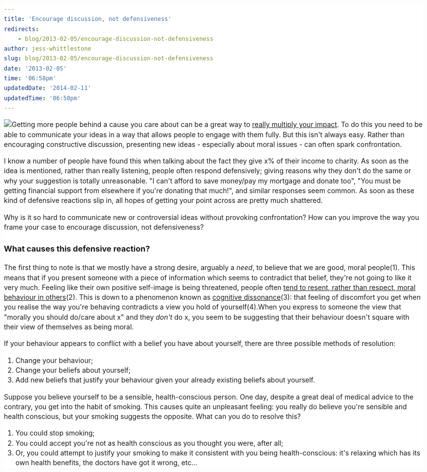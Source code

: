 ```yaml
---
title: 'Encourage discussion, not defensiveness'
redirects:
    - blog/2013-02-05/encourage-discussion-not-defensiveness
author: jess-whittlestone
slug: blog/2013-02-05/encourage-discussion-not-defensiveness
date: '2013-02-05'
time: '06:58pm'
updatedDate: '2014-02-11'
updatedTime: '06:58pm'
---
```

![](http://s3.amazonaws.com/eightythousand.org/posts/images/82/original/discussion.jpg?1359454471)Getting more people behind a cause you care about can be a great way to [really multiply your impact](http://80000hours.org/blog/135-the-power-of-effective-activism). To do this you need to be able to communicate your ideas in a way that allows people to engage with them fully. But this isn't always easy. Rather than encouraging constructive discussion, presenting new ideas - especially about moral issues - can often spark confrontation.

I know a number of people have found this when talking about the fact they give x% of their income to charity. As soon as the idea is mentioned, rather than really listening, people often respond defensively; giving reasons why they don't do the same or why your suggestion is totally unreasonable. "I can't afford to save money/pay my mortgage and donate too", "You must be getting financial support from elsewhere if you're donating that much!", and similar responses seem common. As soon as these kind of defensive reactions slip in, all hopes of getting your point across are pretty much shattered.

Why is it so hard to communicate new or controversial ideas without provoking confrontation? How can you improve the way you frame your case to encourage discussion, not defensiveness?

### What causes this defensive reaction?

The first thing to note is that we mostly have a strong desire, arguably a _need_, to believe that we are good, moral people(1). This means that if you present someone with a piece of information which seems to contradict that belief, they're not going to like it very much. Feeling like their own positive self-image is being threatened, people often [tend to resent, rather than respect, moral behaviour in others](http://www.boston.com/bostonglobe/ideas/brainiac/2011/08/why_moral_leade.html)(2). This is down to a phenomenon known as [cognitive dissonance](http://en.wikipedia.org/wiki/Cognitive_dissonance)(3): that feeling of discomfort you get when you realise the way you're behaving contradicts a view you hold of yourself(4).When you express to someone the view that "morally you should do/care about x" and they _don't_ do x, you seem to be suggesting that their behaviour doesn't square with their view of themselves as being moral.

If your behaviour appears to conflict with a belief you have about yourself, there are three possible methods of resolution:

1) Change your behaviour;
2) Change your beliefs about yourself;
3) Add new beliefs that justify your behaviour given your already existing beliefs about yourself.

Suppose you believe yourself to be a sensible, health-conscious person. One day, despite a great deal of medical advice to the contrary, you get into the habit of smoking. This causes quite an unpleasant feeling: you really do believe you're sensible and health conscious, but your smoking suggests the opposite. What can you do to resolve this?

1) You could stop smoking;
2) You could accept you're not as health conscious as you thought you were, after all;
3) Or, you could attempt to justify your smoking to make it consistent with you being health-conscious: it's relaxing which has its own health benefits, the doctors have got it wrong, etc...
